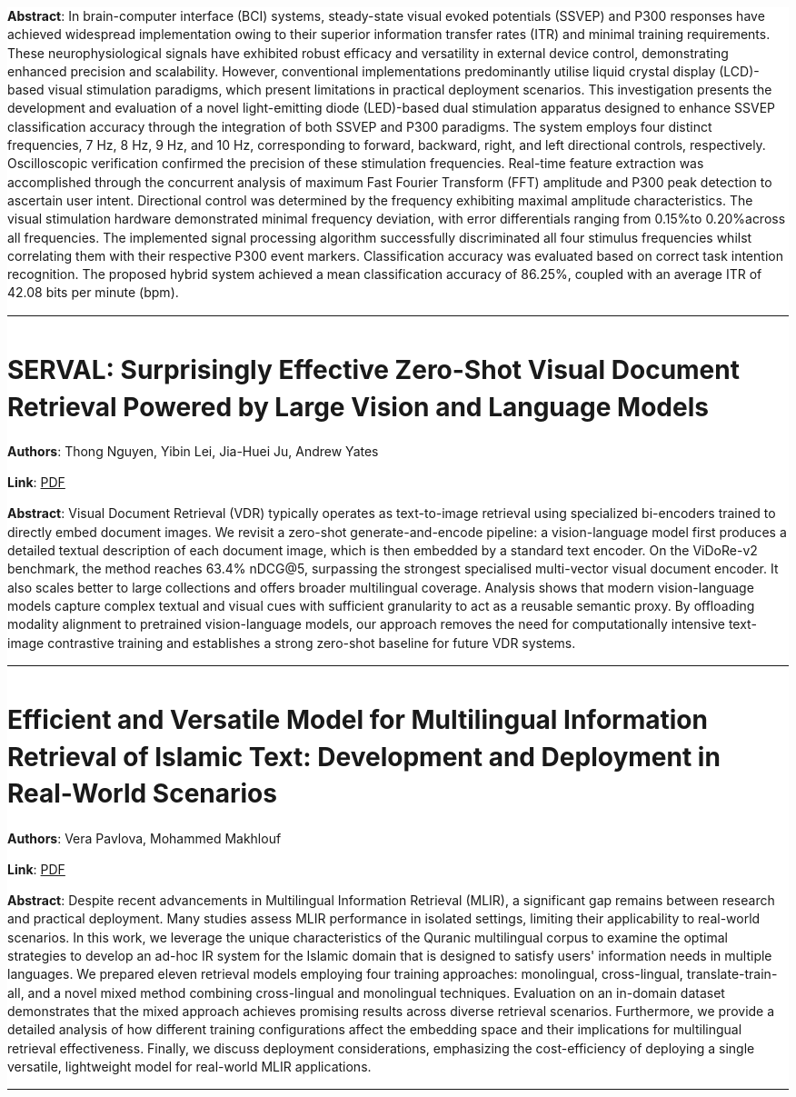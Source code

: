 **Abstract**: In brain-computer interface (BCI) systems, steady-state visual evoked potentials (SSVEP) and P300 responses have achieved widespread implementation owing to their superior information transfer rates (ITR) and minimal training requirements. These neurophysiological signals have exhibited robust efficacy and versatility in external device control, demonstrating enhanced precision and scalability. However, conventional implementations predominantly utilise liquid crystal display (LCD)-based visual stimulation paradigms, which present limitations in practical deployment scenarios. This investigation presents the development and evaluation of a novel light-emitting diode (LED)-based dual stimulation apparatus designed to enhance SSVEP classification accuracy through the integration of both SSVEP and P300 paradigms. The system employs four distinct frequencies, 7 Hz, 8 Hz, 9 Hz, and 10 Hz, corresponding to forward, backward, right, and left directional controls, respectively. Oscilloscopic verification confirmed the precision of these stimulation frequencies. Real-time feature extraction was accomplished through the concurrent analysis of maximum Fast Fourier Transform (FFT) amplitude and P300 peak detection to ascertain user intent. Directional control was determined by the frequency exhibiting maximal amplitude characteristics. The visual stimulation hardware demonstrated minimal frequency deviation, with error differentials ranging from 0.15%to 0.20%across all frequencies. The implemented signal processing algorithm successfully discriminated all four stimulus frequencies whilst correlating them with their respective P300 event markers. Classification accuracy was evaluated based on correct task intention recognition. The proposed hybrid system achieved a mean classification accuracy of 86.25%, coupled with an average ITR of 42.08 bits per minute (bpm). 

---
# SERVAL: Surprisingly Effective Zero-Shot Visual Document Retrieval Powered by Large Vision and Language Models 

**Authors**: Thong Nguyen, Yibin Lei, Jia-Huei Ju, Andrew Yates  

**Link**: [PDF](https://arxiv.org/pdf/2509.15432)  

**Abstract**: Visual Document Retrieval (VDR) typically operates as text-to-image retrieval using specialized bi-encoders trained to directly embed document images. We revisit a zero-shot generate-and-encode pipeline: a vision-language model first produces a detailed textual description of each document image, which is then embedded by a standard text encoder. On the ViDoRe-v2 benchmark, the method reaches 63.4% nDCG@5, surpassing the strongest specialised multi-vector visual document encoder. It also scales better to large collections and offers broader multilingual coverage. Analysis shows that modern vision-language models capture complex textual and visual cues with sufficient granularity to act as a reusable semantic proxy. By offloading modality alignment to pretrained vision-language models, our approach removes the need for computationally intensive text-image contrastive training and establishes a strong zero-shot baseline for future VDR systems. 

---
# Efficient and Versatile Model for Multilingual Information Retrieval of Islamic Text: Development and Deployment in Real-World Scenarios 

**Authors**: Vera Pavlova, Mohammed Makhlouf  

**Link**: [PDF](https://arxiv.org/pdf/2509.15380)  

**Abstract**: Despite recent advancements in Multilingual Information Retrieval (MLIR), a significant gap remains between research and practical deployment. Many studies assess MLIR performance in isolated settings, limiting their applicability to real-world scenarios. In this work, we leverage the unique characteristics of the Quranic multilingual corpus to examine the optimal strategies to develop an ad-hoc IR system for the Islamic domain that is designed to satisfy users' information needs in multiple languages. We prepared eleven retrieval models employing four training approaches: monolingual, cross-lingual, translate-train-all, and a novel mixed method combining cross-lingual and monolingual techniques. Evaluation on an in-domain dataset demonstrates that the mixed approach achieves promising results across diverse retrieval scenarios. Furthermore, we provide a detailed analysis of how different training configurations affect the embedding space and their implications for multilingual retrieval effectiveness. Finally, we discuss deployment considerations, emphasizing the cost-efficiency of deploying a single versatile, lightweight model for real-world MLIR applications. 

---